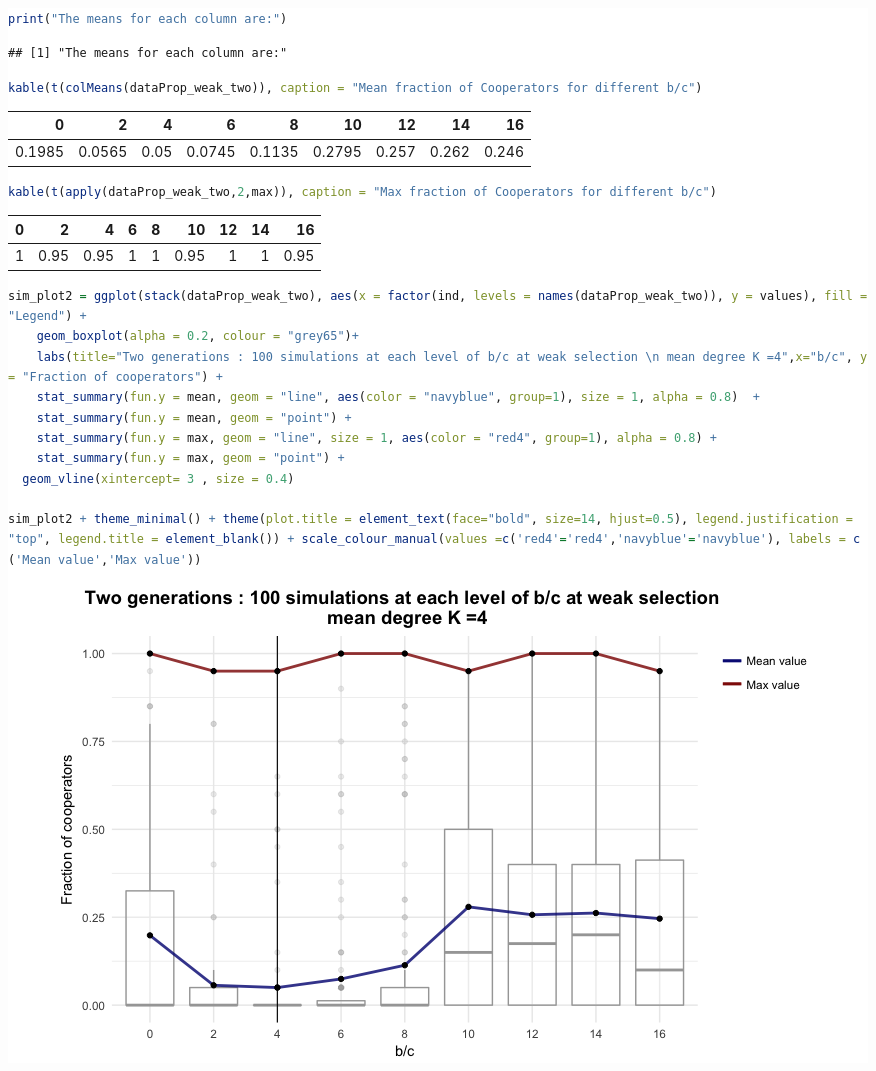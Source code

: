 ``` r
print("The means for each column are:")
```

    ## [1] "The means for each column are:"

``` r
kable(t(colMeans(dataProp_weak_two)), caption = "Mean fraction of Cooperators for different b/c")
```

|       0|       2|     4|       6|       8|      10|     12|     14|     16|
|-------:|-------:|-----:|-------:|-------:|-------:|------:|------:|------:|
|  0.1985|  0.0565|  0.05|  0.0745|  0.1135|  0.2795|  0.257|  0.262|  0.246|

``` r
kable(t(apply(dataProp_weak_two,2,max)), caption = "Max fraction of Cooperators for different b/c")
```

|    0|     2|     4|    6|    8|    10|   12|   14|    16|
|----:|-----:|-----:|----:|----:|-----:|----:|----:|-----:|
|    1|  0.95|  0.95|    1|    1|  0.95|    1|    1|  0.95|

``` r
sim_plot2 = ggplot(stack(dataProp_weak_two), aes(x = factor(ind, levels = names(dataProp_weak_two)), y = values), fill = "Legend") +
    geom_boxplot(alpha = 0.2, colour = "grey65")+ 
    labs(title="Two generations : 100 simulations at each level of b/c at weak selection \n mean degree K =4",x="b/c", y = "Fraction of cooperators") +
    stat_summary(fun.y = mean, geom = "line", aes(color = "navyblue", group=1), size = 1, alpha = 0.8)  + 
    stat_summary(fun.y = mean, geom = "point") +
    stat_summary(fun.y = max, geom = "line", size = 1, aes(color = "red4", group=1), alpha = 0.8) +
    stat_summary(fun.y = max, geom = "point") +
  geom_vline(xintercept= 3 , size = 0.4)

sim_plot2 + theme_minimal() + theme(plot.title = element_text(face="bold", size=14, hjust=0.5), legend.justification = "top", legend.title = element_blank()) + scale_colour_manual(values =c('red4'='red4','navyblue'='navyblue'), labels = c('Mean value','Max value'))
```

<img src="finalpresentation_files/figure-markdown_github-ascii_identifiers/unnamed-chunk-4-1.png" style="display: block; margin: auto;" />

